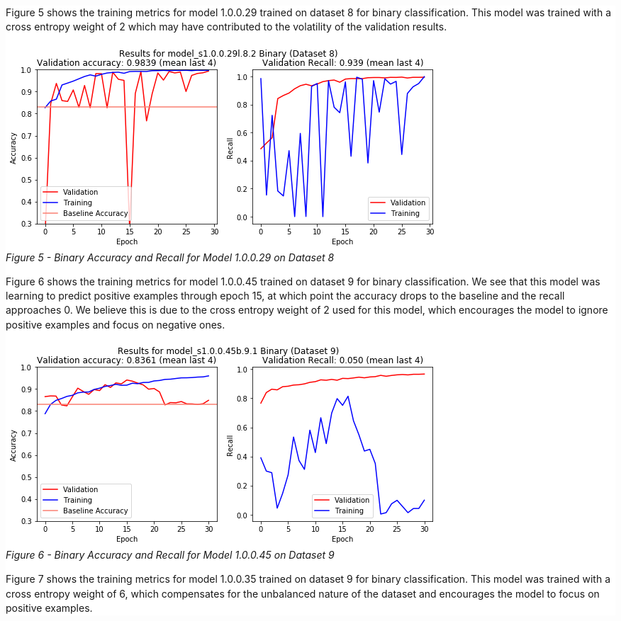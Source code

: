 Figure 5 shows the training metrics for model 1.0.0.29 trained on dataset 8 for binary classification. This model was trained with a cross entropy weight of 2 which may have contributed to the volatility of the validation results.

<img src="1.0.0.29_results.png" alt="Binary Accuracy and Recall of Model 1.0.0.29 on Dataset 8" align="center"><br>
         <i>Figure 5 - Binary Accuracy and Recall for Model 1.0.0.29 on Dataset 8</i>

Figure 6 shows the training metrics for model 1.0.0.45 trained on dataset 9 for binary classification. We see that this model was learning to predict positive examples through epoch 15, at which point the accuracy drops to the baseline and the recall approaches 0. We believe this is due to the cross entropy weight of 2 used for this model, which encourages the model to ignore positive examples and focus on negative ones.

<img src="1.0.0.45b.9.1_results.png" alt="Binary Accuracy and Recall of Model 1.0.0.45 on Dataset 9" align="center"><br>
           <i>Figure 6 - Binary Accuracy and Recall for Model 1.0.0.45 on Dataset 9</i>

Figure 7 shows the training metrics for model 1.0.0.35 trained on dataset 9 for binary classification. This model was trained with a cross entropy weight of 6, which compensates for the unbalanced nature of the dataset and encourages the model to focus on positive examples.
